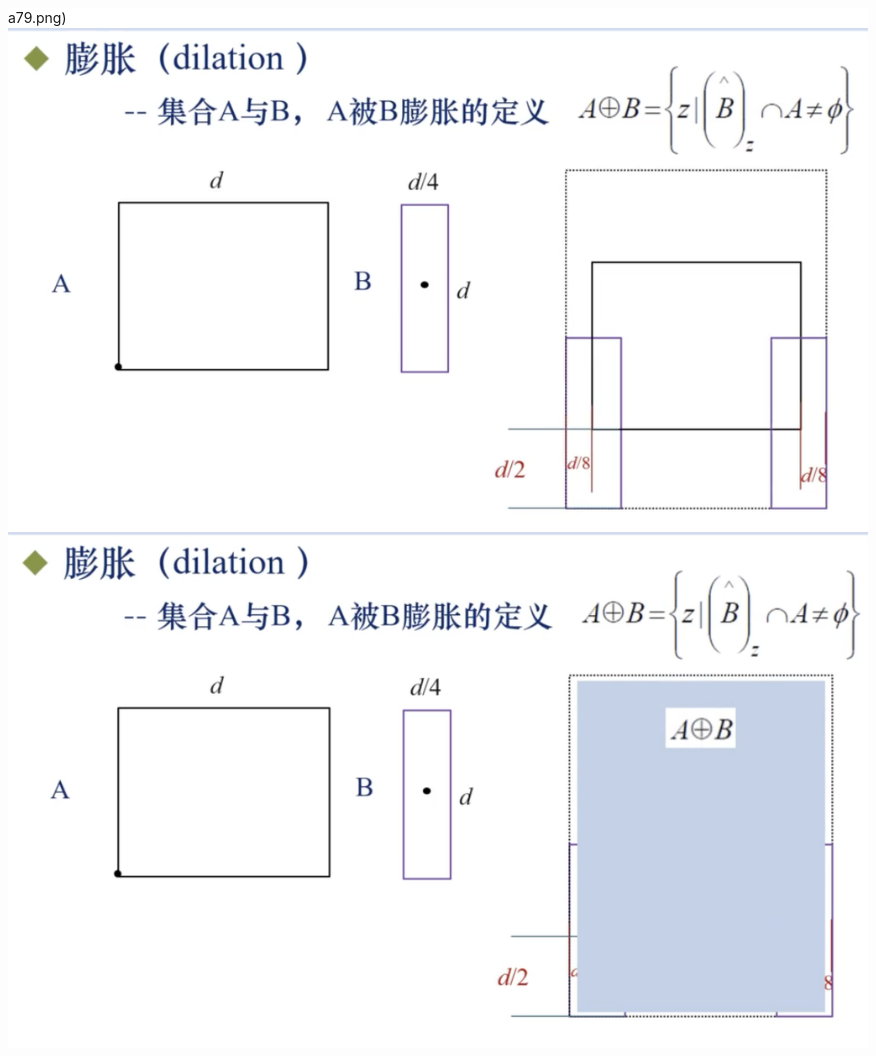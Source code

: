 a79.png)![descript](media/3876ccd348db8f510040e2a12b13e5b5.png)![descript](media/8e9a6f250c58852cb9f3eda3b75a0242.png)
